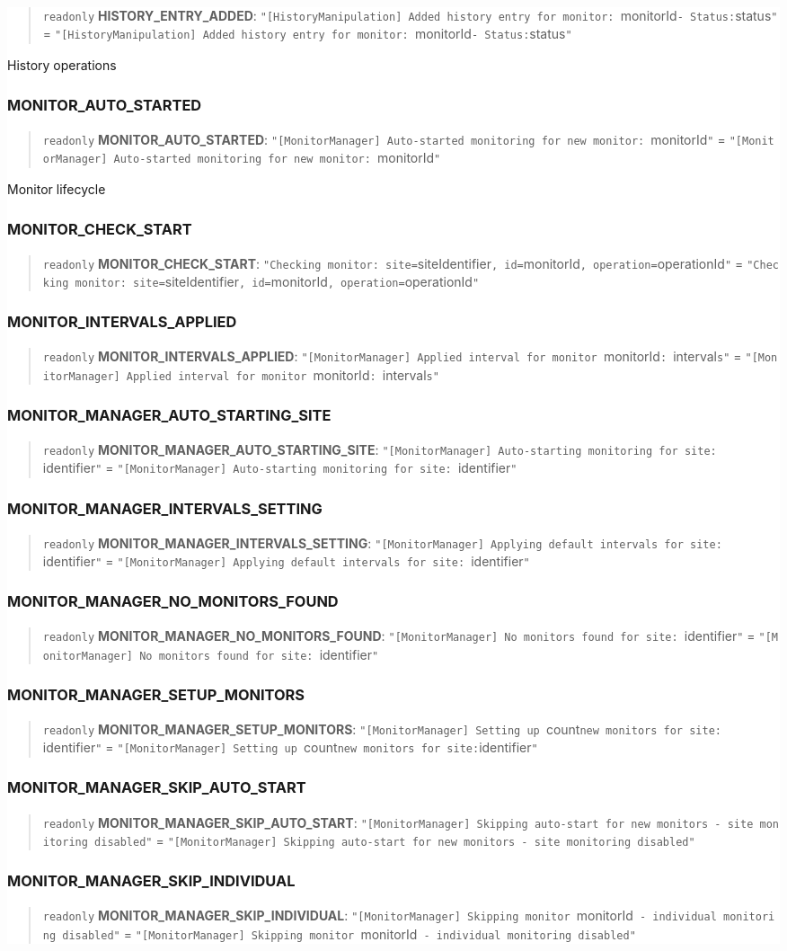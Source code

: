 > `readonly` **HISTORY\_ENTRY\_ADDED**: `"[HistoryManipulation] Added history entry for monitor: `monitorId` - Status: `status`"` = `"[HistoryManipulation] Added history entry for monitor: `monitorId` - Status: `status`"`

History operations

### MONITOR\_AUTO\_STARTED

> `readonly` **MONITOR\_AUTO\_STARTED**: `"[MonitorManager] Auto-started monitoring for new monitor: `monitorId`"` = `"[MonitorManager] Auto-started monitoring for new monitor: `monitorId`"`

Monitor lifecycle

### MONITOR\_CHECK\_START

> `readonly` **MONITOR\_CHECK\_START**: `"Checking monitor: site=`siteIdentifier`, id=`monitorId`, operation=`operationId`"` = `"Checking monitor: site=`siteIdentifier`, id=`monitorId`, operation=`operationId`"`

### MONITOR\_INTERVALS\_APPLIED

> `readonly` **MONITOR\_INTERVALS\_APPLIED**: `"[MonitorManager] Applied interval for monitor `monitorId`: `interval`s"` = `"[MonitorManager] Applied interval for monitor `monitorId`: `interval`s"`

### MONITOR\_MANAGER\_AUTO\_STARTING\_SITE

> `readonly` **MONITOR\_MANAGER\_AUTO\_STARTING\_SITE**: `"[MonitorManager] Auto-starting monitoring for site: `identifier`"` = `"[MonitorManager] Auto-starting monitoring for site: `identifier`"`

### MONITOR\_MANAGER\_INTERVALS\_SETTING

> `readonly` **MONITOR\_MANAGER\_INTERVALS\_SETTING**: `"[MonitorManager] Applying default intervals for site: `identifier`"` = `"[MonitorManager] Applying default intervals for site: `identifier`"`

### MONITOR\_MANAGER\_NO\_MONITORS\_FOUND

> `readonly` **MONITOR\_MANAGER\_NO\_MONITORS\_FOUND**: `"[MonitorManager] No monitors found for site: `identifier`"` = `"[MonitorManager] No monitors found for site: `identifier`"`

### MONITOR\_MANAGER\_SETUP\_MONITORS

> `readonly` **MONITOR\_MANAGER\_SETUP\_MONITORS**: `"[MonitorManager] Setting up `count` new monitors for site: `identifier`"` = `"[MonitorManager] Setting up `count` new monitors for site: `identifier`"`

### MONITOR\_MANAGER\_SKIP\_AUTO\_START

> `readonly` **MONITOR\_MANAGER\_SKIP\_AUTO\_START**: `"[MonitorManager] Skipping auto-start for new monitors - site monitoring disabled"` = `"[MonitorManager] Skipping auto-start for new monitors - site monitoring disabled"`

### MONITOR\_MANAGER\_SKIP\_INDIVIDUAL

> `readonly` **MONITOR\_MANAGER\_SKIP\_INDIVIDUAL**: `"[MonitorManager] Skipping monitor `monitorId` - individual monitoring disabled"` = `"[MonitorManager] Skipping monitor `monitorId` - individual monitoring disabled"`
